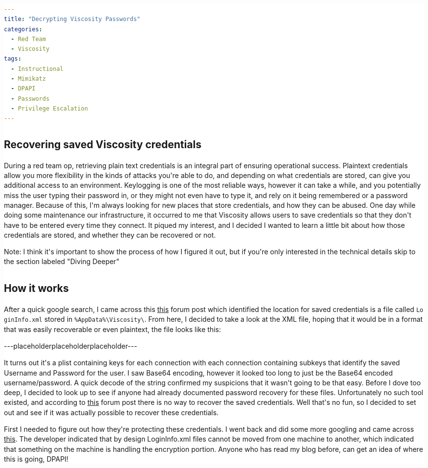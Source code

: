 ```yaml
---
title: "Decrypting Viscosity Passwords"
categories:
  - Red Team
  - Viscosity
tags:
  - Instructional
  - Mimikatz
  - DPAPI
  - Passwords
  - Privilege Escalation
---
```


## Recovering saved Viscosity credentials

During a red team op, retrieving plain text credentials is an integral part of ensuring operational success. Plaintext credentials allow you more flexibility in the kinds of attacks you're able to do, and depending on what credentials are stored, can give you additional access to an environment. Keylogging is one of the most reliable ways, however it can take a while, and you potentially miss the user typing their password in, or they might not even have to type it, and rely on it being remembered or a password manager. Because of this, I'm always looking for new places that store credentials, and how they can be abused. One day while doing some maintenance our infrastructure, it occurred to me that Viscosity allows users to save credentials so that they don't have to be entered every time they connect. It piqued my interest, and I decided I wanted to learn a little bit about how those credentials are stored, and whether they can be recovered or not.

Note: I think it's important to show the process of how I figured it out, but if you're only interested in the technical details skip to the section labeled "Diving Deeper"

## How it works

After a quick google search, I came across this [this](https://www.sparklabs.com/forum/viewtopic.php?t=1204) forum post which identified the location for saved credentials is a file called `LoginInfo.xml` stored in `%AppData%\Viscosity\`. From here, I decided to take a look at the XML file, hoping that it would be in a format that was easily recoverable or even plaintext, the file looks like this:

---placeholderplaceholderplaceholder---

It turns out it's a plist containing keys for each connection with each connection containing subkeys that identify the saved Username and Password for the user. I saw Base64 encoding, however it looked too long to just be the Base64 encoded username/password. A quick decode of the string confirmed my suspicions that it wasn't going to be that easy. Before I dove too deep, I decided to look up to see if anyone had already documented password recovery for these files. Unfortunately no such tool existed, and according to [this](https://www.sparklabs.com/forum/viewtopic.php?t=2533) forum post there is no way to recover the saved credentials. Well that's no fun, so I decided to set out and see if it was actually possible to recover these credentials. 

First I needed to figure out how they're protecting these credentials. I went back and did some more googling and came across [this](https://www.sparklabs.com/forum/viewtopic.php?t=1995). The developer indicated that by design LoginInfo.xml files cannot be moved from one machine to another, which indicated that something on the machine is handling the encryption portion. Anyone who has read my blog before, can get an idea of where this is going, DPAPI! 
